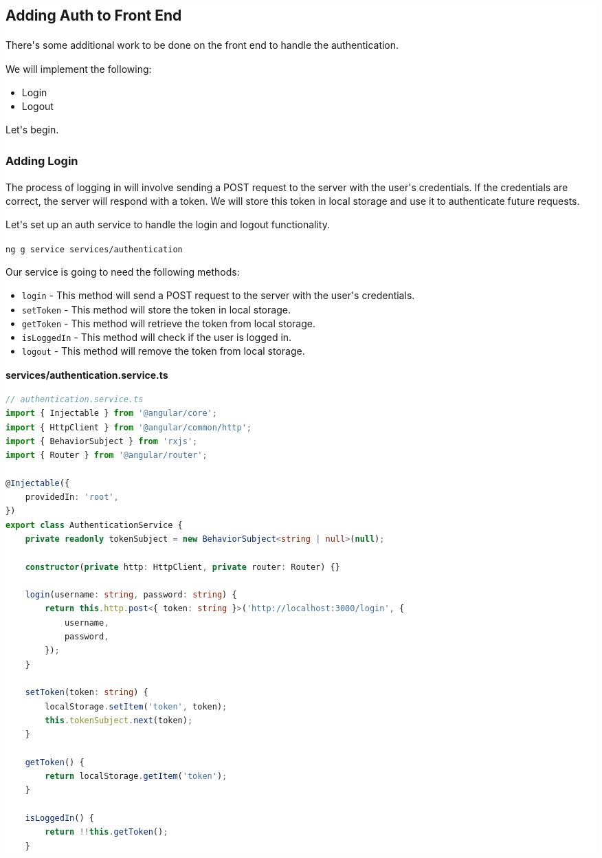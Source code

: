 ## Adding Auth to Front End

There's some additional work to be done on the front end to handle the authentication.

We will implement the following:

-   Login
-   Logout

Let's begin.

### Adding Login

The process of logging in will involve sending a POST request to the server with the user's credentials. If the credentials are correct, the server will respond with a token. We will store this token in local storage and use it to authenticate future requests.

Let's set up an auth service to handle the login and logout functionality.

```bash
ng g service services/authentication
```

Our service is going to need the following methods:

-   `login` - This method will send a POST request to the server with the user's credentials.
-   `setToken` - This method will store the token in local storage.
-   `getToken` - This method will retrieve the token from local storage.
-   `isLoggedIn` - This method will check if the user is logged in.
-   `logout` - This method will remove the token from local storage.

**services/authentication.service.ts**

```typescript
// authentication.service.ts
import { Injectable } from '@angular/core';
import { HttpClient } from '@angular/common/http';
import { BehaviorSubject } from 'rxjs';
import { Router } from '@angular/router';

@Injectable({
	providedIn: 'root',
})
export class AuthenticationService {
	private readonly tokenSubject = new BehaviorSubject<string | null>(null);

	constructor(private http: HttpClient, private router: Router) {}

	login(username: string, password: string) {
		return this.http.post<{ token: string }>('http://localhost:3000/login', {
			username,
			password,
		});
	}

	setToken(token: string) {
		localStorage.setItem('token', token);
		this.tokenSubject.next(token);
	}

	getToken() {
		return localStorage.getItem('token');
	}

	isLoggedIn() {
		return !!this.getToken();
	}

```